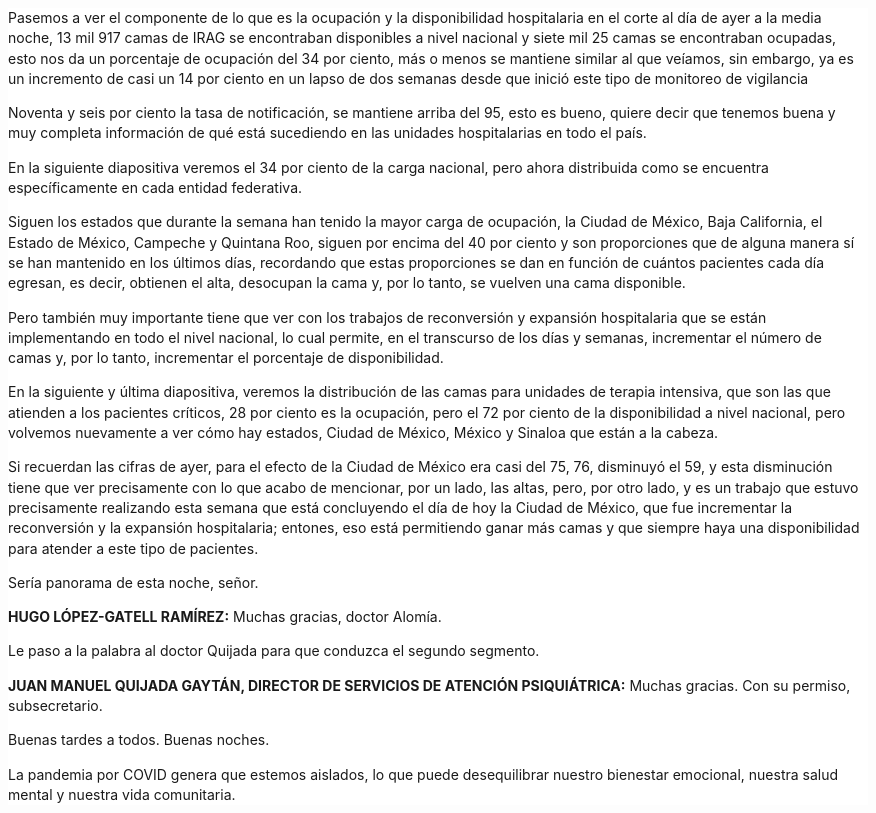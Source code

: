 Pasemos a ver el componente de lo que es la ocupación y la disponibilidad
hospitalaria en el corte al día de ayer a la media noche, 13 mil 917 camas de
IRAG se encontraban disponibles a nivel nacional y siete mil 25 camas se
encontraban ocupadas, esto nos da un porcentaje de ocupación del 34 por
ciento, más o menos se mantiene similar al que veíamos, sin embargo, ya es un
incremento de casi un 14 por ciento en un lapso de dos semanas desde que
inició este tipo de monitoreo de vigilancia

Noventa y seis por ciento la tasa de notificación, se mantiene arriba del 95,
esto es bueno, quiere decir que tenemos buena y muy completa información de
qué está sucediendo en las unidades hospitalarias en todo el país.

En la siguiente diapositiva veremos el 34 por ciento de la carga nacional,
pero ahora distribuida como se encuentra específicamente en cada entidad
federativa.

Siguen los estados que durante la semana han tenido la mayor carga de
ocupación, la Ciudad de México, Baja California, el Estado de México, Campeche
y Quintana Roo, siguen por encima del 40 por ciento y son proporciones que de
alguna manera sí se han mantenido en los últimos días, recordando que estas
proporciones se dan en función de cuántos pacientes cada día egresan, es
decir, obtienen el alta, desocupan la cama y, por lo tanto, se vuelven una
cama disponible.

Pero también muy importante tiene que ver con los trabajos de reconversión y
expansión hospitalaria que se están implementando en todo el nivel nacional,
lo cual permite, en el transcurso de los días y semanas, incrementar el número
de camas y, por lo tanto, incrementar el porcentaje de disponibilidad.

En la siguiente y última diapositiva, veremos la distribución de las camas
para unidades de terapia intensiva, que son las que atienden a los pacientes
críticos, 28 por ciento es la ocupación, pero el 72 por ciento de la
disponibilidad a nivel nacional, pero volvemos nuevamente a ver cómo hay
estados, Ciudad de México, México y Sinaloa que están a la cabeza.

Si recuerdan las cifras de ayer, para el efecto de la Ciudad de México era
casi del 75, 76, disminuyó el 59, y esta disminución tiene que ver
precisamente con lo que acabo de mencionar, por un lado, las altas, pero, por
otro lado, y es un trabajo que estuvo precisamente realizando esta semana que
está concluyendo el día de hoy la Ciudad de México, que fue incrementar la
reconversión y la expansión hospitalaria; entones, eso está permitiendo ganar
más camas y que siempre haya una disponibilidad para atender a este tipo de
pacientes.

Sería panorama de esta noche, señor.

**HUGO LÓPEZ-GATELL RAMÍREZ:** Muchas gracias, doctor Alomía.

Le paso a la palabra al doctor Quijada para que conduzca el segundo segmento.

**JUAN MANUEL QUIJADA GAYTÁN, DIRECTOR DE SERVICIOS DE ATENCIÓN
PSIQUIÁTRICA:** Muchas gracias. Con su permiso, subsecretario.

Buenas tardes a todos. Buenas noches.

La pandemia por COVID genera que estemos aislados, lo que puede desequilibrar
nuestro bienestar emocional, nuestra salud mental y nuestra vida comunitaria.
